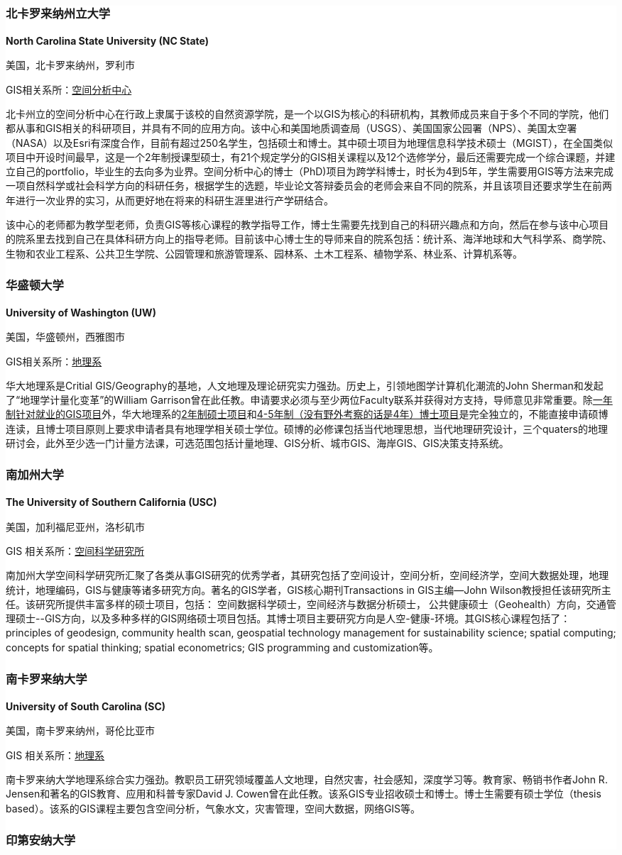 ### 北卡罗来纳州立大学
**North Carolina State University (NC State)**

美国，北卡罗来纳州，罗利市

GIS相关系所：[空间分析中心](https://cnr.ncsu.edu/geospatial)

北卡州立的空间分析中心在行政上隶属于该校的自然资源学院，是一个以GIS为核心的科研机构，其教师成员来自于多个不同的学院，他们都从事和GIS相关的科研项目，并具有不同的应用方向。该中心和美国地质调查局（USGS）、美国国家公园署（NPS）、美国太空署（NASA）以及Esri有深度合作，目前有超过250名学生，包括硕士和博士。其中硕士项目为地理信息科学技术硕士（MGIST），在全国类似项目中开设时间最早，这是一个2年制授课型硕士，有21个规定学分的GIS相关课程以及12个选修学分，最后还需要完成一个综合课题，并建立自己的portfolio，毕业生的去向多为业界。空间分析中心的博士（PhD)项目为跨学科博士，时长为4到5年，学生需要用GIS等方法来完成一项自然科学或社会科学方向的科研任务，根据学生的选题，毕业论文答辩委员会的老师会来自不同的院系，并且该项目还要求学生在前两年进行一次业界的实习，从而更好地在将来的科研生涯里进行产学研结合。

该中心的老师都为教学型老师，负责GIS等核心课程的教学指导工作，博士生需要先找到自己的科研兴趣点和方向，然后在参与该中心项目的院系里去找到自己在具体科研方向上的指导老师。目前该中心博士生的导师来自的院系包括：统计系、海洋地球和大气科学系、商学院、生物和农业工程系、公共卫生学院、公园管理和旅游管理系、园林系、土木工程系、植物学系、林业系、计算机系等。

###  华盛顿大学
**University of Washington (UW)**

美国，华盛顿州，西雅图市

GIS相关系所：[地理系](https://geography.washington.edu/)

华大地理系是Critial GIS/Geography的基地，人文地理及理论研究实力强劲。历史上，引领地图学计算机化潮流的John Sherman和发起了“地理学计量化变革”的William Garrison曾在此任教。申请要求必须与至少两位Faculty联系并获得对方支持，导师意见非常重要。除[一年制针对就业的GIS项目](https://grad.uw.edu/admission/find-a-program/program-detail/#!?progid=661)外，华大地理系的[2年制硕士项目](https://grad.uw.edu/admission/find-a-program/program-detail/#!?progid=48)和[4-5年制（没有野外考察的话是4年）博士项目](https://grad.uw.edu/admission/find-a-program/program-detail/#!?progid=219)是完全独立的，不能直接申请硕博连读，且博士项目原则上要求申请者具有地理学相关硕士学位。硕博的必修课包括当代地理思想，当代地理研究设计，三个quaters的地理研讨会，此外至少选一门计量方法课，可选范围包括计量地理、GIS分析、城市GIS、海岸GIS、GIS决策支持系统。

### 南加州大学

**The University of Southern California (USC)**

美国，加利福尼亚州，洛杉矶市

GIS 相关系所：[空间科学研究所](https://spatial.usc.edu/)

南加州大学空间科学研究所汇聚了各类从事GIS研究的优秀学者，其研究包括了空间设计，空间分析，空间经济学，空间大数据处理，地理统计，地理编码，GIS与健康等诸多研究方向。著名的GIS学者，GIS核心期刊Transactions in GIS主编—John Wilson教授担任该研究所主任。该研究所提供丰富多样的硕士项目，包括： 空间数据科学硕士，空间经济与数据分析硕士， 公共健康硕士（Geohealth）方向，交通管理硕士--GIS方向，以及多种多样的GIS网络硕士项目包括。其博士项目主要研究方向是人空-健康-环境。其GIS核心课程包括了： principles of geodesign, community health scan, geospatial technology management for sustainability science; spatial computing; concepts for spatial thinking; spatial econometrics; GIS programming and customization等。

### 南卡罗来纳大学

**University of South Carolina (SC)**

美国，南卡罗来纳州，哥伦比亚市

GIS 相关系所：[地理系](https://www.sc.edu/study/colleges_schools/artsandsciences/geography/index.php)

南卡罗来纳大学地理系综合实力强劲。教职员工研究领域覆盖人文地理，自然灾害，社会感知，深度学习等。教育家、畅销书作者John R. Jensen和著名的GIS教育、应用和科普专家David J. Cowen曾在此任教。该系GIS专业招收硕士和博士。博士生需要有硕士学位（thesis based）。该系的GIS课程主要包含空间分析，气象水文，灾害管理，空间大数据，网络GIS等。

### 印第安纳大学
